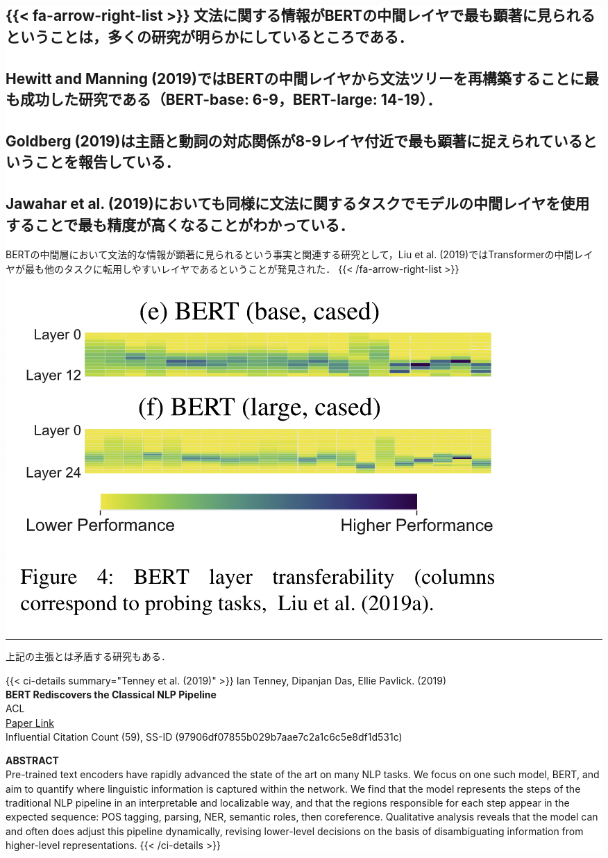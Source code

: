 {{< fa-arrow-right-list >}}
文法に関する情報がBERTの中間レイヤで最も顕著に見られるということは，多くの研究が明らかにしているところである．
---
Hewitt and Manning (2019)ではBERTの中間レイヤから文法ツリーを再構築することに最も成功した研究である（BERT-base: 6-9，BERT-large: 14-19）．
---
Goldberg (2019)は主語と動詞の対応関係が8-9レイヤ付近で最も顕著に捉えられているということを報告している．
---
Jawahar et al. (2019)においても同様に文法に関するタスクでモデルの中間レイヤを使用することで最も精度が高くなることがわかっている．
---
BERTの中間層において文法的な情報が顕著に見られるという事実と関連する研究として，Liu et al. (2019)ではTransformerの中間レイヤが最も他のタスクに転用しやすいレイヤであるということが発見された．
{{< /fa-arrow-right-list >}}

<img src="fig-4.png" />

---

上記の主張とは矛盾する研究もある．

{{< ci-details summary="Tenney et al. (2019)" >}}
Ian Tenney, Dipanjan Das, Ellie Pavlick. (2019)  
**BERT Rediscovers the Classical NLP Pipeline**  
ACL  
[Paper Link](https://www.semanticscholar.org/paper/97906df07855b029b7aae7c2a1c6c5e8df1d531c)  
Influential Citation Count (59), SS-ID (97906df07855b029b7aae7c2a1c6c5e8df1d531c)  

**ABSTRACT**  
Pre-trained text encoders have rapidly advanced the state of the art on many NLP tasks. We focus on one such model, BERT, and aim to quantify where linguistic information is captured within the network. We find that the model represents the steps of the traditional NLP pipeline in an interpretable and localizable way, and that the regions responsible for each step appear in the expected sequence: POS tagging, parsing, NER, semantic roles, then coreference. Qualitative analysis reveals that the model can and often does adjust this pipeline dynamically, revising lower-level decisions on the basis of disambiguating information from higher-level representations.
{{< /ci-details >}}

